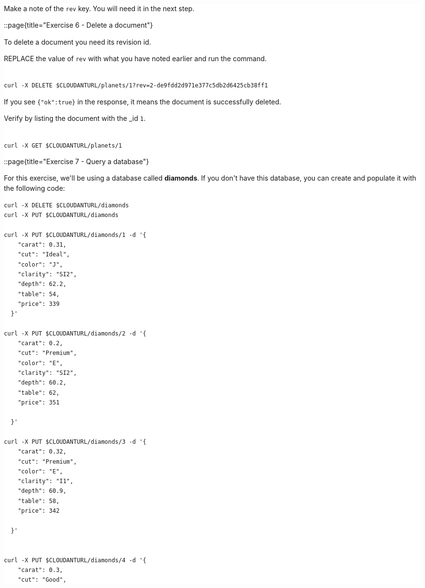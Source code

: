Make a note of the `rev` key. You will need it in the next step.

::page{title="Exercise 6 - Delete a document"}

To delete a document you need its revision id.

REPLACE the value of `rev` with what you have noted earlier and run the command.

```

curl -X DELETE $CLOUDANTURL/planets/1?rev=2-de9fdd2d971e377c5db2d6425cb38ff1

```

If you see `{"ok":true}` in the response, it means the document is successfully deleted.

Verify by listing the document with the _id `1`.

```

curl -X GET $CLOUDANTURL/planets/1 

```

::page{title="Exercise 7 - Query a database"}

For this exercise, we\'ll be using a database called **diamonds**. If you don\'t have this database, you can create and populate it with the following code:

```
curl -X DELETE $CLOUDANTURL/diamonds
curl -X PUT $CLOUDANTURL/diamonds

curl -X PUT $CLOUDANTURL/diamonds/1 -d '{
    "carat": 0.31,
    "cut": "Ideal",
    "color": "J",
    "clarity": "SI2",
    "depth": 62.2,
    "table": 54,
    "price": 339
  }'
  
curl -X PUT $CLOUDANTURL/diamonds/2 -d '{
    "carat": 0.2,
    "cut": "Premium",
    "color": "E",
    "clarity": "SI2",
    "depth": 60.2,
    "table": 62,
    "price": 351
  
  }'
  
curl -X PUT $CLOUDANTURL/diamonds/3 -d '{
    "carat": 0.32,
    "cut": "Premium",
    "color": "E",
    "clarity": "I1",
    "depth": 60.9,
    "table": 58,
    "price": 342

  }'
  
  
curl -X PUT $CLOUDANTURL/diamonds/4 -d '{
    "carat": 0.3,
    "cut": "Good",
```